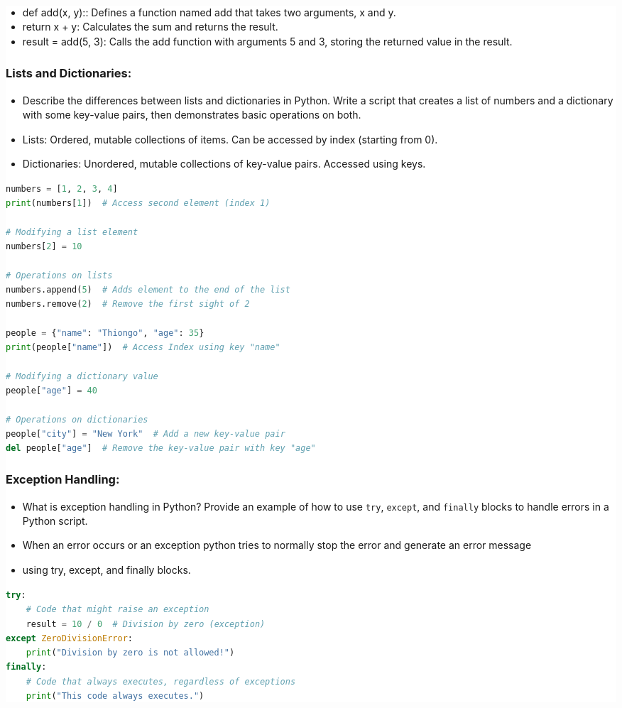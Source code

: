 - def add(x, y):: Defines a function named add that takes two arguments, x and y.
- return x + y: Calculates the sum and returns the result.
- result = add(5, 3): Calls the add function with arguments 5 and 3, storing the returned value in the result.




### Lists and Dictionaries: ###
   - Describe the differences between lists and dictionaries in Python. Write a script that creates a list of numbers and a dictionary with some key-value pairs, then demonstrates basic operations on both.

- Lists: Ordered, mutable collections of items. Can be accessed by index (starting from 0).
- Dictionaries: Unordered, mutable collections of key-value pairs. Accessed using keys.

```python
numbers = [1, 2, 3, 4]
print(numbers[1])  # Access second element (index 1)

# Modifying a list element
numbers[2] = 10

# Operations on lists
numbers.append(5)  # Adds element to the end of the list
numbers.remove(2)  # Remove the first sight of 2

people = {"name": "Thiongo", "age": 35}
print(people["name"])  # Access Index using key "name"

# Modifying a dictionary value
people["age"] = 40

# Operations on dictionaries
people["city"] = "New York"  # Add a new key-value pair
del people["age"]  # Remove the key-value pair with key "age"

```



### Exception Handling: ###
   - What is exception handling in Python? Provide an example of how to use `try`, `except`, and `finally` blocks to handle errors in a Python script.

- When an error occurs or an exception python tries to normally stop the error and generate an error message
- using try, except, and finally blocks.

```python
try:
    # Code that might raise an exception
    result = 10 / 0  # Division by zero (exception)
except ZeroDivisionError:
    print("Division by zero is not allowed!")
finally:
    # Code that always executes, regardless of exceptions
    print("This code always executes.")

```
